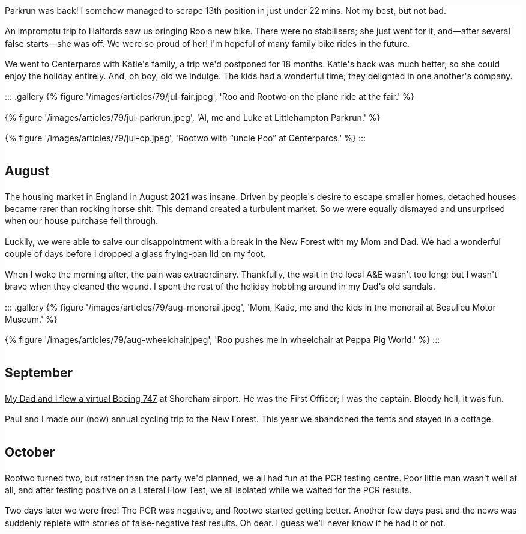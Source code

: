 Parkrun was back! I somehow managed to scrape 13th position in just under 22 mins. Not my best, but not bad.

An impromptu trip to Halfords saw us bringing Roo a new bike. There were no stabilisers; she just went for it, and—after several false starts—she was off. We were so proud of her! I'm hopeful of many family bike rides in the future. 

We went to Centerparcs with Katie's family, a trip we'd postponed for 18 months. Katie's back was much better, so she could enjoy the holiday entirely. And, oh boy, did we indulge. The kids had a wonderful time; they delighted in one another's company.

::: .gallery
{% figure '/images/articles/79/jul-fair.jpeg', 'Roo and Rootwo on the plane ride at the fair.' %}

{% figure '/images/articles/79/jul-parkrun.jpeg', 'Al, me and Luke at Littlehampton Parkrun.' %}

{% figure '/images/articles/79/jul-cp.jpeg', 'Rootwo with “uncle Poo” at Centerparcs.' %}
:::

## August
The housing market in England in August 2021 was insane. Driven by people's desire to escape smaller homes, detached houses became rarer than rocking horse shit. This demand created a turbulent market. So we were equally dismayed and unsurprised when our house purchase fell through. 

Luckily, we were able to salve our disappointment with a break in the New Forest with my Mom and Dad. We had a wonderful couple of days before [I dropped a glass frying-pan lid on my foot](/diary/2021-08-21-injury/).

When I woke the morning after, the pain was extraordinary. Thankfully, the wait in the local A&E wasn't too long; but I wasn't brave when they cleaned the wound. I spent the rest of the holiday hobbling around in my Dad's old sandals.

::: .gallery
{% figure '/images/articles/79/aug-monorail.jpeg', 'Mom, Katie, me and the kids in the monorail at Beaulieu Motor Museum.' %}

{% figure '/images/articles/79/aug-wheelchair.jpeg', 'Roo pushes me in wheelchair at Peppa Pig World.' %}
:::

## September
[My Dad and I flew a virtual Boeing 747](/diary/2021-09-04-virtual-flight/) at Shoreham airport. He was the First Officer; I was the captain. Bloody hell, it was fun.

Paul and I made our (now) annual [cycling trip to the New Forest](/articles/2021-09-30-new-forest-velo-2021/). This year we abandoned the tents and stayed in a cottage. 

## October
Rootwo turned two, but rather than the party we'd planned, we all had fun at the PCR testing centre. Poor little man wasn't well at all, and after testing positive on a Lateral Flow Test, we all isolated while we waited for the PCR results. 

Two days later we were free! The PCR was negative, and Rootwo started getting better. Another few days past and the news was suddenly replete with stories of false-negative test results. Oh dear. I guess we'll never know if he had it or not.
